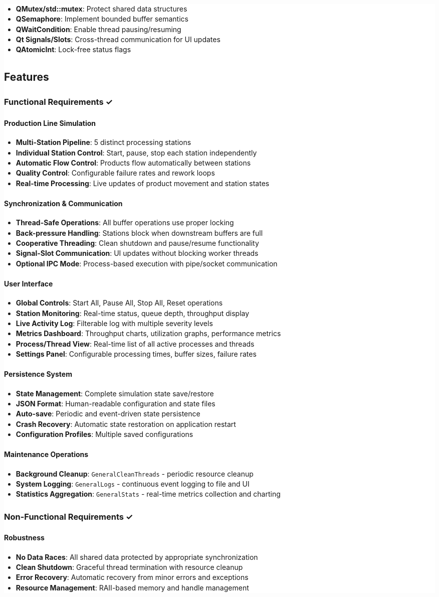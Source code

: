 - **QMutex/std::mutex**: Protect shared data structures
- **QSemaphore**: Implement bounded buffer semantics
- **QWaitCondition**: Enable thread pausing/resuming
- **Qt Signals/Slots**: Cross-thread communication for UI updates
- **QAtomicInt**: Lock-free status flags

## Features

### Functional Requirements ✓

#### Production Line Simulation
- **Multi-Station Pipeline**: 5 distinct processing stations
- **Individual Station Control**: Start, pause, stop each station independently
- **Automatic Flow Control**: Products flow automatically between stations
- **Quality Control**: Configurable failure rates and rework loops
- **Real-time Processing**: Live updates of product movement and station states

#### Synchronization & Communication
- **Thread-Safe Operations**: All buffer operations use proper locking
- **Back-pressure Handling**: Stations block when downstream buffers are full
- **Cooperative Threading**: Clean shutdown and pause/resume functionality
- **Signal-Slot Communication**: UI updates without blocking worker threads
- **Optional IPC Mode**: Process-based execution with pipe/socket communication

#### User Interface
- **Global Controls**: Start All, Pause All, Stop All, Reset operations
- **Station Monitoring**: Real-time status, queue depth, throughput display
- **Live Activity Log**: Filterable log with multiple severity levels
- **Metrics Dashboard**: Throughput charts, utilization graphs, performance metrics
- **Process/Thread View**: Real-time list of all active processes and threads
- **Settings Panel**: Configurable processing times, buffer sizes, failure rates

#### Persistence System
- **State Management**: Complete simulation state save/restore
- **JSON Format**: Human-readable configuration and state files
- **Auto-save**: Periodic and event-driven state persistence
- **Crash Recovery**: Automatic state restoration on application restart
- **Configuration Profiles**: Multiple saved configurations

#### Maintenance Operations
- **Background Cleanup**: `GeneralCleanThreads` - periodic resource cleanup
- **System Logging**: `GeneralLogs` - continuous event logging to file and UI
- **Statistics Aggregation**: `GeneralStats` - real-time metrics collection and charting

### Non-Functional Requirements ✓

#### Robustness
- **No Data Races**: All shared data protected by appropriate synchronization
- **Clean Shutdown**: Graceful thread termination with resource cleanup
- **Error Recovery**: Automatic recovery from minor errors and exceptions
- **Resource Management**: RAII-based memory and handle management
